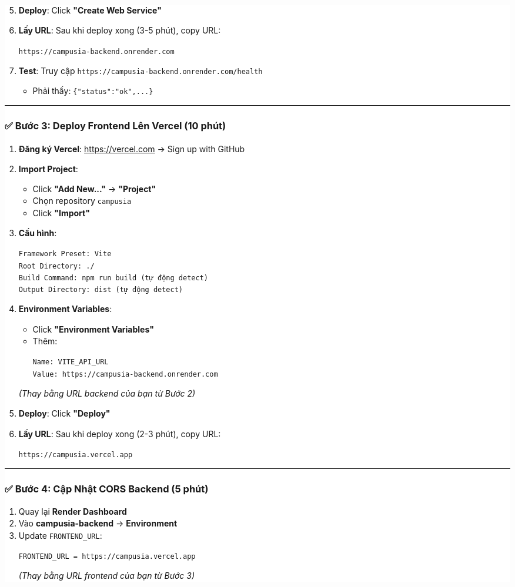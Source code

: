 5. **Deploy**: Click **"Create Web Service"**

6. **Lấy URL**: Sau khi deploy xong (3-5 phút), copy URL:
   ```
   https://campusia-backend.onrender.com
   ```

7. **Test**: Truy cập `https://campusia-backend.onrender.com/health`
   - Phải thấy: `{"status":"ok",...}`

---

### ✅ Bước 3: Deploy Frontend Lên Vercel (10 phút)

1. **Đăng ký Vercel**: https://vercel.com → Sign up with GitHub

2. **Import Project**:
   - Click **"Add New..."** → **"Project"**
   - Chọn repository `campusia`
   - Click **"Import"**

3. **Cấu hình**:
   ```
   Framework Preset: Vite
   Root Directory: ./
   Build Command: npm run build (tự động detect)
   Output Directory: dist (tự động detect)
   ```

4. **Environment Variables**:
   - Click **"Environment Variables"**
   - Thêm:
     ```
     Name: VITE_API_URL
     Value: https://campusia-backend.onrender.com
     ```
   *(Thay bằng URL backend của bạn từ Bước 2)*

5. **Deploy**: Click **"Deploy"**

6. **Lấy URL**: Sau khi deploy xong (2-3 phút), copy URL:
   ```
   https://campusia.vercel.app
   ```

---

### ✅ Bước 4: Cập Nhật CORS Backend (5 phút)

1. Quay lại **Render Dashboard**
2. Vào **campusia-backend** → **Environment**
3. Update `FRONTEND_URL`:
   ```
   FRONTEND_URL = https://campusia.vercel.app
   ```
   *(Thay bằng URL frontend của bạn từ Bước 3)*
